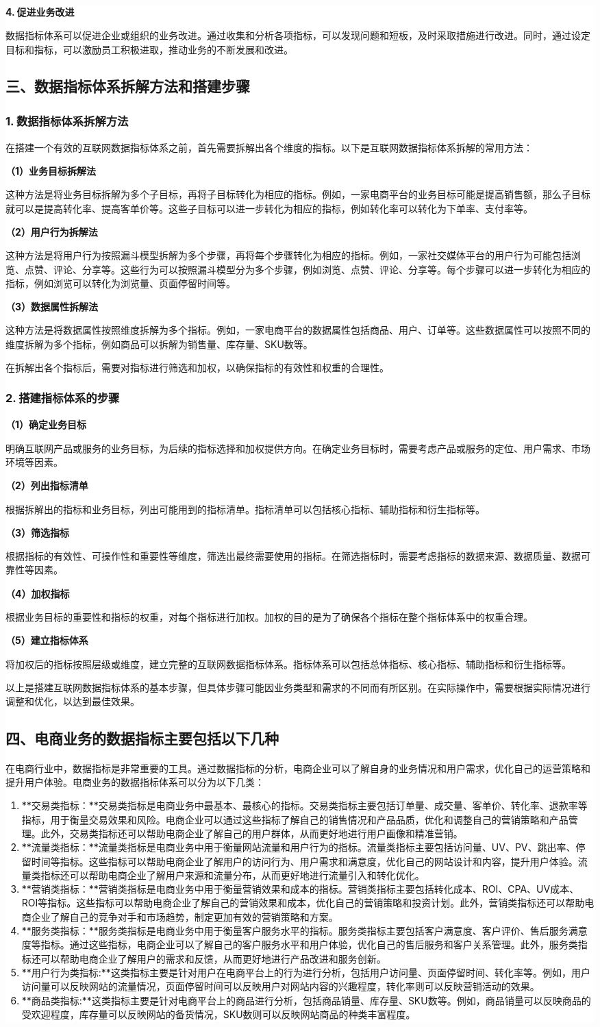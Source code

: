 **4\. 促进业务改进**

数据指标体系可以促进企业或组织的业务改进。通过收集和分析各项指标，可以发现问题和短板，及时采取措施进行改进。同时，通过设定目标和指标，可以激励员工积极进取，推动业务的不断发展和改进。

## 三、数据指标体系拆解方法和搭建步骤

### 1\. 数据指标体系拆解方法

在搭建一个有效的互联网数据指标体系之前，首先需要拆解出各个维度的指标。以下是互联网数据指标体系拆解的常用方法：

**（1）业务目标拆解法**

这种方法是将业务目标拆解为多个子目标，再将子目标转化为相应的指标。例如，一家电商平台的业务目标可能是提高销售额，那么子目标就可以是提高转化率、提高客单价等。这些子目标可以进一步转化为相应的指标，例如转化率可以转化为下单率、支付率等。

**（2）用户行为拆解法**

这种方法是将用户行为按照漏斗模型拆解为多个步骤，再将每个步骤转化为相应的指标。例如，一家社交媒体平台的用户行为可能包括浏览、点赞、评论、分享等。这些行为可以按照漏斗模型分为多个步骤，例如浏览、点赞、评论、分享等。每个步骤可以进一步转化为相应的指标，例如浏览可以转化为浏览量、页面停留时间等。

**（3）数据属性拆解法**

这种方法是将数据属性按照维度拆解为多个指标。例如，一家电商平台的数据属性包括商品、用户、订单等。这些数据属性可以按照不同的维度拆解为多个指标，例如商品可以拆解为销售量、库存量、SKU数等。

在拆解出各个指标后，需要对指标进行筛选和加权，以确保指标的有效性和权重的合理性。

### 2\. 搭建指标体系的步骤

**（1）确定业务目标**

明确互联网产品或服务的业务目标，为后续的指标选择和加权提供方向。在确定业务目标时，需要考虑产品或服务的定位、用户需求、市场环境等因素。

**（2）列出指标清单**

根据拆解出的指标和业务目标，列出可能用到的指标清单。指标清单可以包括核心指标、辅助指标和衍生指标等。

**（3）筛选指标**

根据指标的有效性、可操作性和重要性等维度，筛选出最终需要使用的指标。在筛选指标时，需要考虑指标的数据来源、数据质量、数据可靠性等因素。

**（4）加权指标**

根据业务目标的重要性和指标的权重，对每个指标进行加权。加权的目的是为了确保各个指标在整个指标体系中的权重合理。

**（5）建立指标体系**

将加权后的指标按照层级或维度，建立完整的互联网数据指标体系。指标体系可以包括总体指标、核心指标、辅助指标和衍生指标等。

以上是搭建互联网数据指标体系的基本步骤，但具体步骤可能因业务类型和需求的不同而有所区别。在实际操作中，需要根据实际情况进行调整和优化，以达到最佳效果。

## 四、电商业务的数据指标主要包括以下几种

在电商行业中，数据指标是非常重要的工具。通过数据指标的分析，电商企业可以了解自身的业务情况和用户需求，优化自己的运营策略和提升用户体验。电商业务的数据指标体系可以分为以下几类：

1.  **交易类指标：**交易类指标是电商业务中最基本、最核心的指标。交易类指标主要包括订单量、成交量、客单价、转化率、退款率等指标，用于衡量交易效果和风险。电商企业可以通过这些指标了解自己的销售情况和产品品质，优化和调整自己的营销策略和产品管理。此外，交易类指标还可以帮助电商企业了解自己的用户群体，从而更好地进行用户画像和精准营销。
2.  **流量类指标：**流量类指标是电商业务中用于衡量网站流量和用户行为的指标。流量类指标主要包括访问量、UV、PV、跳出率、停留时间等指标。这些指标可以帮助电商企业了解用户的访问行为、用户需求和满意度，优化自己的网站设计和内容，提升用户体验。流量类指标还可以帮助电商企业了解用户来源和流量分布，从而更好地进行流量引入和转化优化。
3.  **营销类指标：**营销类指标是电商业务中用于衡量营销效果和成本的指标。营销类指标主要包括转化成本、ROI、CPA、UV成本、ROI等指标。这些指标可以帮助电商企业了解自己的营销效果和成本，优化自己的营销策略和投资计划。此外，营销类指标还可以帮助电商企业了解自己的竞争对手和市场趋势，制定更加有效的营销策略和方案。
4.  **服务类指标：**服务类指标是电商业务中用于衡量客户服务水平的指标。服务类指标主要包括客户满意度、客户评价、售后服务满意度等指标。通过这些指标，电商企业可以了解自己的客户服务水平和用户体验，优化自己的售后服务和客户关系管理。此外，服务类指标还可以帮助电商企业了解用户的需求和反馈，从而更好地进行产品改进和服务创新。
5.  **用户行为类指标:**这类指标主要是针对用户在电商平台上的行为进行分析，包括用户访问量、页面停留时间、转化率等。例如，用户访问量可以反映网站的流量情况，页面停留时间可以反映用户对网站内容的兴趣程度，转化率则可以反映营销活动的效果。
6.  **商品类指标:**这类指标主要是针对电商平台上的商品进行分析，包括商品销量、库存量、SKU数等。例如，商品销量可以反映商品的受欢迎程度，库存量可以反映网站的备货情况，SKU数则可以反映网站商品的种类丰富程度。
